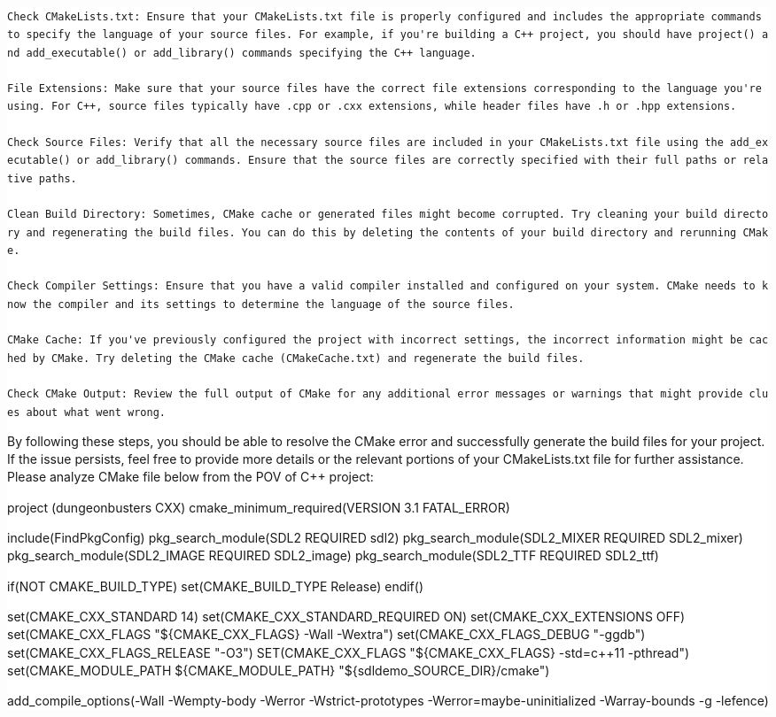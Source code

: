     Check CMakeLists.txt: Ensure that your CMakeLists.txt file is properly configured and includes the appropriate commands to specify the language of your source files. For example, if you're building a C++ project, you should have project() and add_executable() or add_library() commands specifying the C++ language.

    File Extensions: Make sure that your source files have the correct file extensions corresponding to the language you're using. For C++, source files typically have .cpp or .cxx extensions, while header files have .h or .hpp extensions.

    Check Source Files: Verify that all the necessary source files are included in your CMakeLists.txt file using the add_executable() or add_library() commands. Ensure that the source files are correctly specified with their full paths or relative paths.

    Clean Build Directory: Sometimes, CMake cache or generated files might become corrupted. Try cleaning your build directory and regenerating the build files. You can do this by deleting the contents of your build directory and rerunning CMake.

    Check Compiler Settings: Ensure that you have a valid compiler installed and configured on your system. CMake needs to know the compiler and its settings to determine the language of the source files.

    CMake Cache: If you've previously configured the project with incorrect settings, the incorrect information might be cached by CMake. Try deleting the CMake cache (CMakeCache.txt) and regenerate the build files.

    Check CMake Output: Review the full output of CMake for any additional error messages or warnings that might provide clues about what went wrong.

By following these steps, you should be able to resolve the CMake error and successfully generate the build files for your project. If the issue persists, feel free to provide more details or the relevant portions of your CMakeLists.txt file for further assistance.
Please analyze CMake file below from the POV of C++ project:

project (dungeonbusters CXX)
cmake_minimum_required(VERSION 3.1 FATAL_ERROR)

include(FindPkgConfig)
pkg_search_module(SDL2 REQUIRED sdl2)
pkg_search_module(SDL2_MIXER REQUIRED SDL2_mixer)
pkg_search_module(SDL2_IMAGE REQUIRED SDL2_image)
pkg_search_module(SDL2_TTF REQUIRED SDL2_ttf)

if(NOT CMAKE_BUILD_TYPE)
set(CMAKE_BUILD_TYPE Release)
endif()


set(CMAKE_CXX_STANDARD 14)
set(CMAKE_CXX_STANDARD_REQUIRED ON)
set(CMAKE_CXX_EXTENSIONS OFF)
set(CMAKE_CXX_FLAGS "${CMAKE_CXX_FLAGS} -Wall -Wextra")
set(CMAKE_CXX_FLAGS_DEBUG "-ggdb")
set(CMAKE_CXX_FLAGS_RELEASE "-O3")
SET(CMAKE_CXX_FLAGS "${CMAKE_CXX_FLAGS} -std=c++11 -pthread")
set(CMAKE_MODULE_PATH ${CMAKE_MODULE_PATH} "${sdldemo_SOURCE_DIR}/cmake")

add_compile_options(-Wall -Wempty-body -Werror -Wstrict-prototypes -Werror=maybe-uninitialized -Warray-bounds -g -lefence)
